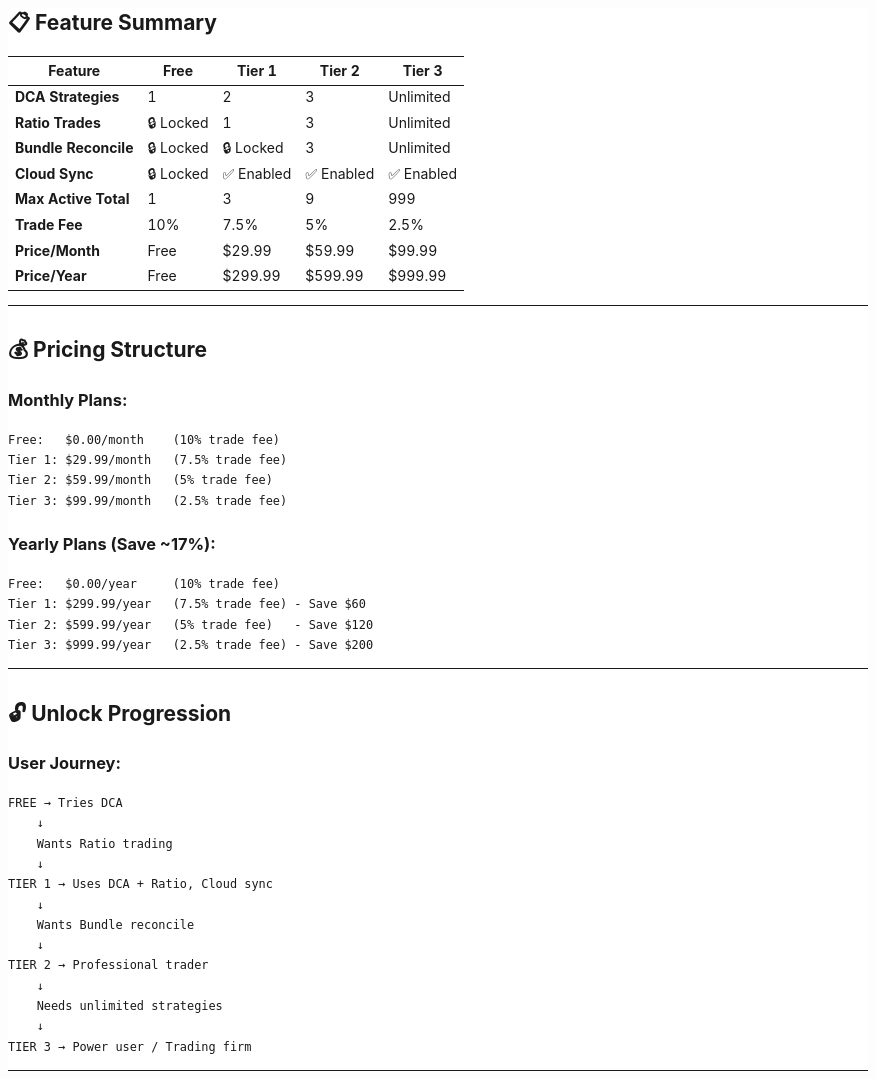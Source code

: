 ## 📋 Feature Summary

| Feature | Free | Tier 1 | Tier 2 | Tier 3 |
|---------|------|--------|--------|--------|
| **DCA Strategies** | 1 | 2 | 3 | Unlimited |
| **Ratio Trades** | 🔒 Locked | 1 | 3 | Unlimited |
| **Bundle Reconcile** | 🔒 Locked | 🔒 Locked | 3 | Unlimited |
| **Cloud Sync** | 🔒 Locked | ✅ Enabled | ✅ Enabled | ✅ Enabled |
| **Max Active Total** | 1 | 3 | 9 | 999 |
| **Trade Fee** | 10% | 7.5% | 5% | 2.5% |
| **Price/Month** | Free | $29.99 | $59.99 | $99.99 |
| **Price/Year** | Free | $299.99 | $599.99 | $999.99 |

---

## 💰 Pricing Structure

### **Monthly Plans:**
```
Free:   $0.00/month    (10% trade fee)
Tier 1: $29.99/month   (7.5% trade fee)
Tier 2: $59.99/month   (5% trade fee)
Tier 3: $99.99/month   (2.5% trade fee)
```

### **Yearly Plans (Save ~17%):**
```
Free:   $0.00/year     (10% trade fee)
Tier 1: $299.99/year   (7.5% trade fee) - Save $60
Tier 2: $599.99/year   (5% trade fee)   - Save $120
Tier 3: $999.99/year   (2.5% trade fee) - Save $200
```

---

## 🔓 Unlock Progression

### **User Journey:**

```
FREE → Tries DCA
    ↓
    Wants Ratio trading
    ↓
TIER 1 → Uses DCA + Ratio, Cloud sync
    ↓
    Wants Bundle reconcile
    ↓
TIER 2 → Professional trader
    ↓
    Needs unlimited strategies
    ↓
TIER 3 → Power user / Trading firm
```

---